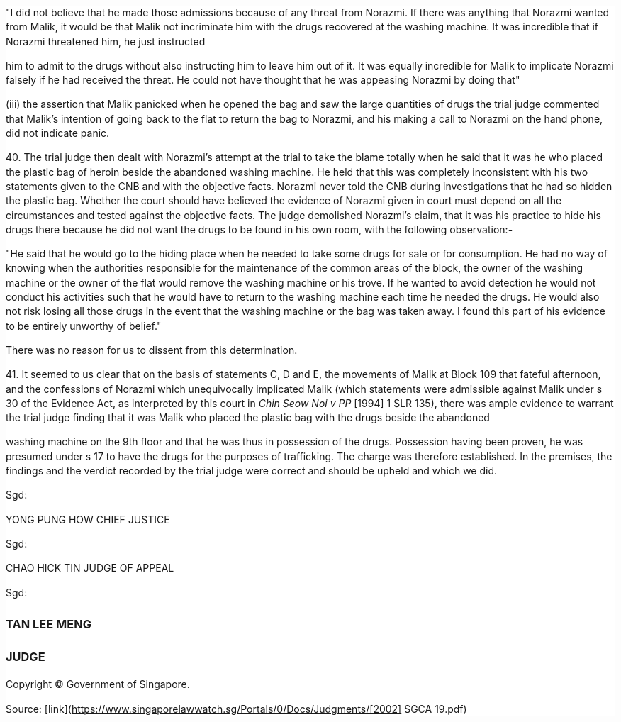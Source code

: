  "I did not believe that he made those admissions because of any threat from Norazmi. If there was anything that Norazmi wanted from Malik, it would be that Malik not incriminate him with the drugs recovered at the washing machine. It was incredible that if Norazmi threatened him, he just instructed 


 him to admit to the drugs without also instructing him to leave him out of it. It was equally incredible for Malik to implicate Norazmi falsely if he had received the threat. He could not have thought that he was appeasing Norazmi by doing that" 

 (iii) the assertion that Malik panicked when he opened the bag and saw the large quantities of drugs the trial judge commented that Malik’s intention of going back to the flat to return the bag to Norazmi, and his making a call to Norazmi on the hand phone, did not indicate panic. 

40\. The trial judge then dealt with Norazmi’s attempt at the trial to take the blame totally when he said that it was he who placed the plastic bag of heroin beside the abandoned washing machine. He held that this was completely inconsistent with his two statements given to the CNB and with the objective facts. Norazmi never told the CNB during investigations that he had so hidden the plastic bag. Whether the court should have believed the evidence of Norazmi given in court must depend on all the circumstances and tested against the objective facts. The judge demolished Norazmi’s claim, that it was his practice to hide his drugs there because he did not want the drugs to be found in his own room, with the following observation:- 

 "He said that he would go to the hiding place when he needed to take some drugs for sale or for consumption. He had no way of knowing when the authorities responsible for the maintenance of the common areas of the block, the owner of the washing machine or the owner of the flat would remove the washing machine or his trove. If he wanted to avoid detection he would not conduct his activities such that he would have to return to the washing machine each time he needed the drugs. He would also not risk losing all those drugs in the event that the washing machine or the bag was taken away. I found this part of his evidence to be entirely unworthy of belief." 

There was no reason for us to dissent from this determination. 

41\. It seemed to us clear that on the basis of statements C, D and E, the movements of Malik at Block 109 that fateful afternoon, and the confessions of Norazmi which unequivocally implicated Malik (which statements were admissible against Malik under s 30 of the Evidence Act, as interpreted by this court in _Chin Seow Noi v PP_ <span class="citation">[1994] 1 SLR 135</span>), there was ample evidence to warrant the trial judge finding that it was Malik who placed the plastic bag with the drugs beside the abandoned 

washing machine on the 9th floor and that he was thus in possession of the drugs. Possession having been proven, he was presumed under s 17 to have the drugs for the purposes of trafficking. The charge was therefore established. In the premises, the findings and the verdict recorded by the trial judge were correct and should be upheld and which we did. 

Sgd: 

YONG PUNG HOW CHIEF JUSTICE 

Sgd: 

CHAO HICK TIN JUDGE OF APPEAL 

Sgd: 


### TAN LEE MENG 

### JUDGE 

 Copyright © Government of Singapore. 


Source: [link](https://www.singaporelawwatch.sg/Portals/0/Docs/Judgments/[2002] SGCA 19.pdf)
